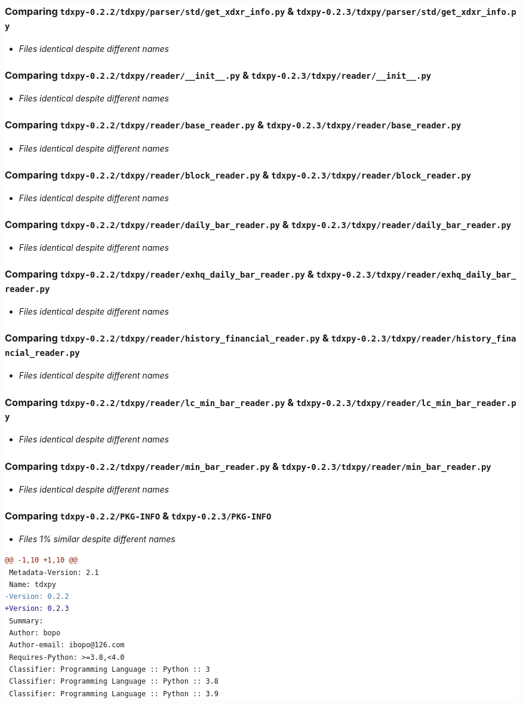 ### Comparing `tdxpy-0.2.2/tdxpy/parser/std/get_xdxr_info.py` & `tdxpy-0.2.3/tdxpy/parser/std/get_xdxr_info.py`

 * *Files identical despite different names*

### Comparing `tdxpy-0.2.2/tdxpy/reader/__init__.py` & `tdxpy-0.2.3/tdxpy/reader/__init__.py`

 * *Files identical despite different names*

### Comparing `tdxpy-0.2.2/tdxpy/reader/base_reader.py` & `tdxpy-0.2.3/tdxpy/reader/base_reader.py`

 * *Files identical despite different names*

### Comparing `tdxpy-0.2.2/tdxpy/reader/block_reader.py` & `tdxpy-0.2.3/tdxpy/reader/block_reader.py`

 * *Files identical despite different names*

### Comparing `tdxpy-0.2.2/tdxpy/reader/daily_bar_reader.py` & `tdxpy-0.2.3/tdxpy/reader/daily_bar_reader.py`

 * *Files identical despite different names*

### Comparing `tdxpy-0.2.2/tdxpy/reader/exhq_daily_bar_reader.py` & `tdxpy-0.2.3/tdxpy/reader/exhq_daily_bar_reader.py`

 * *Files identical despite different names*

### Comparing `tdxpy-0.2.2/tdxpy/reader/history_financial_reader.py` & `tdxpy-0.2.3/tdxpy/reader/history_financial_reader.py`

 * *Files identical despite different names*

### Comparing `tdxpy-0.2.2/tdxpy/reader/lc_min_bar_reader.py` & `tdxpy-0.2.3/tdxpy/reader/lc_min_bar_reader.py`

 * *Files identical despite different names*

### Comparing `tdxpy-0.2.2/tdxpy/reader/min_bar_reader.py` & `tdxpy-0.2.3/tdxpy/reader/min_bar_reader.py`

 * *Files identical despite different names*

### Comparing `tdxpy-0.2.2/PKG-INFO` & `tdxpy-0.2.3/PKG-INFO`

 * *Files 1% similar despite different names*

```diff
@@ -1,10 +1,10 @@
 Metadata-Version: 2.1
 Name: tdxpy
-Version: 0.2.2
+Version: 0.2.3
 Summary: 
 Author: bopo
 Author-email: ibopo@126.com
 Requires-Python: >=3.8,<4.0
 Classifier: Programming Language :: Python :: 3
 Classifier: Programming Language :: Python :: 3.8
 Classifier: Programming Language :: Python :: 3.9
```

